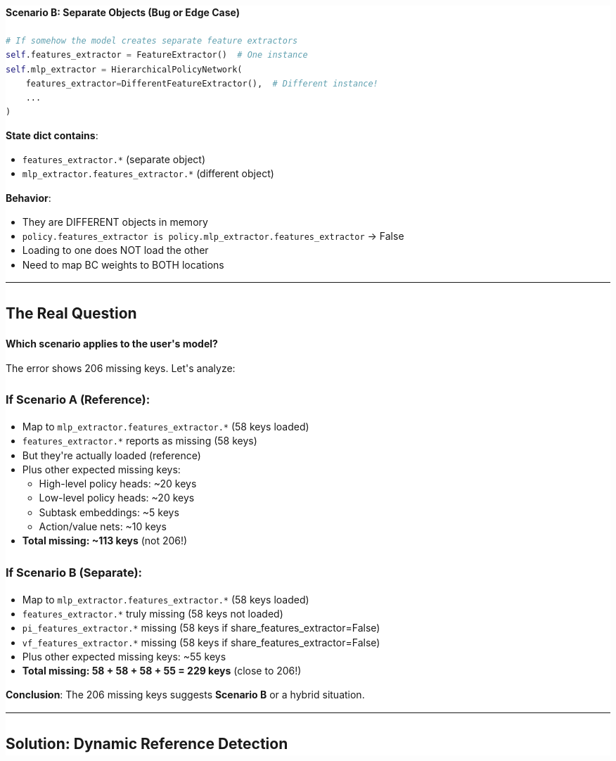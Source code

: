 #### Scenario B: Separate Objects (Bug or Edge Case)
```python
# If somehow the model creates separate feature extractors
self.features_extractor = FeatureExtractor()  # One instance
self.mlp_extractor = HierarchicalPolicyNetwork(
    features_extractor=DifferentFeatureExtractor(),  # Different instance!
    ...
)
```

**State dict contains**:
- `features_extractor.*` (separate object)
- `mlp_extractor.features_extractor.*` (different object)

**Behavior**:
- They are DIFFERENT objects in memory
- `policy.features_extractor is policy.mlp_extractor.features_extractor` → False
- Loading to one does NOT load the other
- Need to map BC weights to BOTH locations

---

## The Real Question

**Which scenario applies to the user's model?**

The error shows 206 missing keys. Let's analyze:

### If Scenario A (Reference):
- Map to `mlp_extractor.features_extractor.*` (58 keys loaded)
- `features_extractor.*` reports as missing (58 keys)
- But they're actually loaded (reference)
- Plus other expected missing keys:
  - High-level policy heads: ~20 keys
  - Low-level policy heads: ~20 keys
  - Subtask embeddings: ~5 keys
  - Action/value nets: ~10 keys
- **Total missing: ~113 keys** (not 206!)

### If Scenario B (Separate):
- Map to `mlp_extractor.features_extractor.*` (58 keys loaded)
- `features_extractor.*` truly missing (58 keys not loaded)
- `pi_features_extractor.*` missing (58 keys if share_features_extractor=False)
- `vf_features_extractor.*` missing (58 keys if share_features_extractor=False)
- Plus other expected missing keys: ~55 keys
- **Total missing: 58 + 58 + 58 + 55 = 229 keys** (close to 206!)

**Conclusion**: The 206 missing keys suggests **Scenario B** or a hybrid situation.

---

## Solution: Dynamic Reference Detection
